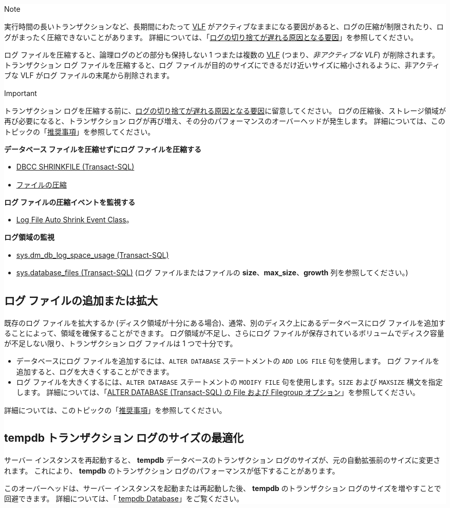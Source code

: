 > [!NOTE]
> 実行時間の長いトランザクションなど、長期間にわたって [VLF](../../relational-databases/sql-server-transaction-log-architecture-and-management-guide.md#physical_arch) がアクティブなままになる要因があると、ログの圧縮が制限されたり、ログがまったく圧縮できないことがあります。 詳細については、「[ログの切り捨てが遅れる原因となる要因](../../relational-databases/logs/the-transaction-log-sql-server.md#FactorsThatDelayTruncation)」を参照してください。  
  
ログ ファイルを圧縮すると、論理ログのどの部分も保持しない 1 つまたは複数の [VLF](../../relational-databases/sql-server-transaction-log-architecture-and-management-guide.md#physical_arch) (つまり、*非アクティブな VLF*) が削除されます。 トランザクション ログ ファイルを圧縮すると、ログ ファイルが目的のサイズにできるだけ近いサイズに縮小されるように、非アクティブな VLF がログ ファイルの末尾から削除されます。 

> [!IMPORTANT]
> トランザクション ログを圧縮する前に、[ログの切り捨てが遅れる原因となる要因](../../relational-databases/logs/the-transaction-log-sql-server.md#FactorsThatDelayTruncation)に留意してください。 ログの圧縮後、ストレージ領域が再び必要になると、トランザクション ログが再び増え、その分のパフォーマンスのオーバーヘッドが発生します。 詳細については、このトピックの「[推奨事項](#Recommendations)」を参照してください。
  
 **データベース ファイルを圧縮せずにログ ファイルを圧縮する**  
  
-   [DBCC SHRINKFILE &#40;Transact-SQL&#41;](../../t-sql/database-console-commands/dbcc-shrinkfile-transact-sql.md)  
  
-   [ファイルの圧縮](../../relational-databases/databases/shrink-a-file.md)  
  
 **ログ ファイルの圧縮イベントを監視する**  
  
-   [Log File Auto Shrink Event Class](../../relational-databases/event-classes/log-file-auto-shrink-event-class.md)。  
  
 **ログ領域の監視**  
  
-   [sys.dm_db_log_space_usage &#40;Transact-SQL&#41;](../../relational-databases/system-dynamic-management-views/sys-dm-db-log-space-usage-transact-sql.md)  
  
-   [sys.database_files &#40;Transact-SQL&#41;](../../relational-databases/system-catalog-views/sys-database-files-transact-sql.md) (ログ ファイルまたはファイルの **size**、**max_size**、**growth** 列を参照してください。)  
  
##  <a name="add-or-enlarge-a-log-file"></a><a name="AddOrEnlarge"></a> ログ ファイルの追加または拡大  
既存のログ ファイルを拡大するか (ディスク領域が十分にある場合)、通常、別のディスク上にあるデータベースにログ ファイルを追加することによって、領域を確保することができます。 ログ領域が不足し、さらにログ ファイルが保存されているボリュームでディスク容量が不足しない限り、トランザクション ログ ファイルは 1 つで十分です。   
  
-   データベースにログ ファイルを追加するには、`ALTER DATABASE` ステートメントの `ADD LOG FILE` 句を使用します。 ログ ファイルを追加すると、ログを大きくすることができます。  
-   ログ ファイルを大きくするには、`ALTER DATABASE` ステートメントの `MODIFY FILE` 句を使用します。`SIZE` および `MAXSIZE` 構文を指定します。 詳細については、「[ALTER DATABASE &#40;Transact-SQL&#41; の File および Filegroup オプション](../../t-sql/statements/alter-database-transact-sql-file-and-filegroup-options.md)」を参照してください。  

詳細については、このトピックの「[推奨事項](#Recommendations)」を参照してください。
    
##  <a name="optimize-tempdb-transaction-log-size"></a><a name="tempdbOptimize"></a> tempdb トランザクション ログのサイズの最適化  
 サーバー インスタンスを再起動すると、 **tempdb** データベースのトランザクション ログのサイズが、元の自動拡張前のサイズに変更されます。 これにより、 **tempdb** のトランザクション ログのパフォーマンスが低下することがあります。 
 
 このオーバーヘッドは、サーバー インスタンスを起動または再起動した後、 **tempdb** のトランザクション ログのサイズを増やすことで回避できます。 詳細については、「 [tempdb Database](../../relational-databases/databases/tempdb-database.md)」をご覧ください。  
  
